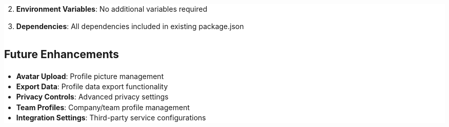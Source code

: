 2. **Environment Variables**: No additional variables required

3. **Dependencies**: All dependencies included in existing package.json

## Future Enhancements

- **Avatar Upload**: Profile picture management
- **Export Data**: Profile data export functionality
- **Privacy Controls**: Advanced privacy settings
- **Team Profiles**: Company/team profile management
- **Integration Settings**: Third-party service configurations
